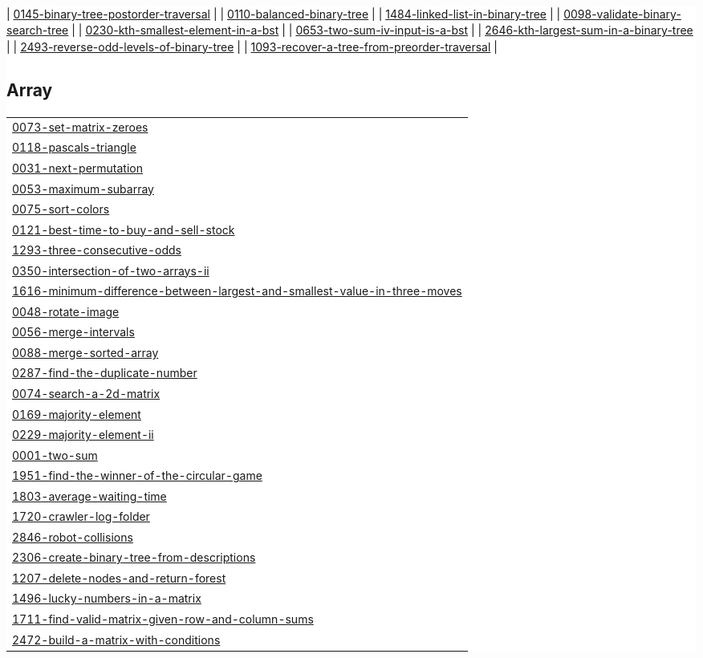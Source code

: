 | [0145-binary-tree-postorder-traversal](https://github.com/Arunkumaryad/30-Days-of-Leetcode/tree/master/0145-binary-tree-postorder-traversal) |
| [0110-balanced-binary-tree](https://github.com/Arunkumaryad/30-Days-of-Leetcode/tree/master/0110-balanced-binary-tree) |
| [1484-linked-list-in-binary-tree](https://github.com/Arunkumaryad/30-Days-of-Leetcode/tree/master/1484-linked-list-in-binary-tree) |
| [0098-validate-binary-search-tree](https://github.com/Arunkumaryad/30-Days-of-Leetcode/tree/master/0098-validate-binary-search-tree) |
| [0230-kth-smallest-element-in-a-bst](https://github.com/Arunkumaryad/30-Days-of-Leetcode/tree/master/0230-kth-smallest-element-in-a-bst) |
| [0653-two-sum-iv-input-is-a-bst](https://github.com/Arunkumaryad/30-Days-of-Leetcode/tree/master/0653-two-sum-iv-input-is-a-bst) |
| [2646-kth-largest-sum-in-a-binary-tree](https://github.com/Arunkumaryad/30-Days-of-Leetcode/tree/master/2646-kth-largest-sum-in-a-binary-tree) |
| [2493-reverse-odd-levels-of-binary-tree](https://github.com/Arunkumaryad/30-Days-of-Leetcode/tree/master/2493-reverse-odd-levels-of-binary-tree) |
| [1093-recover-a-tree-from-preorder-traversal](https://github.com/Arunkumaryad/30-Days-of-Leetcode/tree/master/1093-recover-a-tree-from-preorder-traversal) |
## Array
|  |
| ------- |
| [0073-set-matrix-zeroes](https://github.com/Arunkumaryad/30-Days-of-Leetcode/tree/master/0073-set-matrix-zeroes) |
| [0118-pascals-triangle](https://github.com/Arunkumaryad/30-Days-of-Leetcode/tree/master/0118-pascals-triangle) |
| [0031-next-permutation](https://github.com/Arunkumaryad/30-Days-of-Leetcode/tree/master/0031-next-permutation) |
| [0053-maximum-subarray](https://github.com/Arunkumaryad/30-Days-of-Leetcode/tree/master/0053-maximum-subarray) |
| [0075-sort-colors](https://github.com/Arunkumaryad/30-Days-of-Leetcode/tree/master/0075-sort-colors) |
| [0121-best-time-to-buy-and-sell-stock](https://github.com/Arunkumaryad/30-Days-of-Leetcode/tree/master/0121-best-time-to-buy-and-sell-stock) |
| [1293-three-consecutive-odds](https://github.com/Arunkumaryad/30-Days-of-Leetcode/tree/master/1293-three-consecutive-odds) |
| [0350-intersection-of-two-arrays-ii](https://github.com/Arunkumaryad/30-Days-of-Leetcode/tree/master/0350-intersection-of-two-arrays-ii) |
| [1616-minimum-difference-between-largest-and-smallest-value-in-three-moves](https://github.com/Arunkumaryad/30-Days-of-Leetcode/tree/master/1616-minimum-difference-between-largest-and-smallest-value-in-three-moves) |
| [0048-rotate-image](https://github.com/Arunkumaryad/30-Days-of-Leetcode/tree/master/0048-rotate-image) |
| [0056-merge-intervals](https://github.com/Arunkumaryad/30-Days-of-Leetcode/tree/master/0056-merge-intervals) |
| [0088-merge-sorted-array](https://github.com/Arunkumaryad/30-Days-of-Leetcode/tree/master/0088-merge-sorted-array) |
| [0287-find-the-duplicate-number](https://github.com/Arunkumaryad/30-Days-of-Leetcode/tree/master/0287-find-the-duplicate-number) |
| [0074-search-a-2d-matrix](https://github.com/Arunkumaryad/30-Days-of-Leetcode/tree/master/0074-search-a-2d-matrix) |
| [0169-majority-element](https://github.com/Arunkumaryad/30-Days-of-Leetcode/tree/master/0169-majority-element) |
| [0229-majority-element-ii](https://github.com/Arunkumaryad/30-Days-of-Leetcode/tree/master/0229-majority-element-ii) |
| [0001-two-sum](https://github.com/Arunkumaryad/30-Days-of-Leetcode/tree/master/0001-two-sum) |
| [1951-find-the-winner-of-the-circular-game](https://github.com/Arunkumaryad/30-Days-of-Leetcode/tree/master/1951-find-the-winner-of-the-circular-game) |
| [1803-average-waiting-time](https://github.com/Arunkumaryad/30-Days-of-Leetcode/tree/master/1803-average-waiting-time) |
| [1720-crawler-log-folder](https://github.com/Arunkumaryad/30-Days-of-Leetcode/tree/master/1720-crawler-log-folder) |
| [2846-robot-collisions](https://github.com/Arunkumaryad/30-Days-of-Leetcode/tree/master/2846-robot-collisions) |
| [2306-create-binary-tree-from-descriptions](https://github.com/Arunkumaryad/30-Days-of-Leetcode/tree/master/2306-create-binary-tree-from-descriptions) |
| [1207-delete-nodes-and-return-forest](https://github.com/Arunkumaryad/30-Days-of-Leetcode/tree/master/1207-delete-nodes-and-return-forest) |
| [1496-lucky-numbers-in-a-matrix](https://github.com/Arunkumaryad/30-Days-of-Leetcode/tree/master/1496-lucky-numbers-in-a-matrix) |
| [1711-find-valid-matrix-given-row-and-column-sums](https://github.com/Arunkumaryad/30-Days-of-Leetcode/tree/master/1711-find-valid-matrix-given-row-and-column-sums) |
| [2472-build-a-matrix-with-conditions](https://github.com/Arunkumaryad/30-Days-of-Leetcode/tree/master/2472-build-a-matrix-with-conditions) |